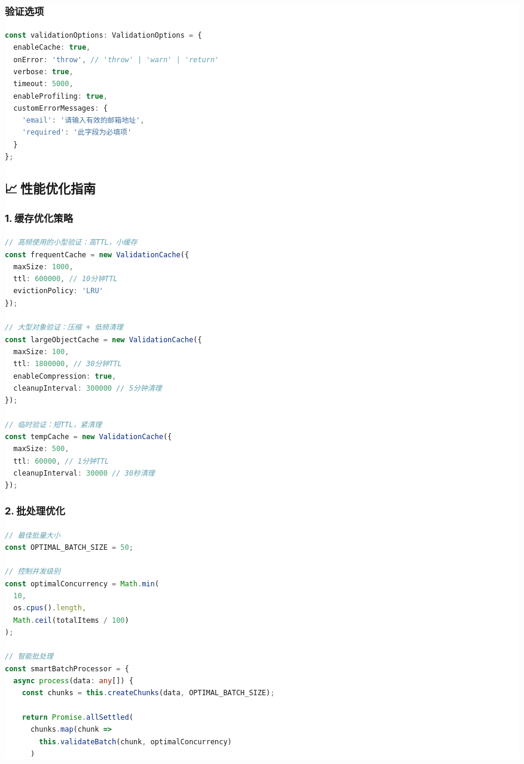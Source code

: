 ### 验证选项
```typescript
const validationOptions: ValidationOptions = {
  enableCache: true,
  onError: 'throw', // 'throw' | 'warn' | 'return'
  verbose: true,
  timeout: 5000,
  enableProfiling: true,
  customErrorMessages: {
    'email': '请输入有效的邮箱地址',
    'required': '此字段为必填项'
  }
};
```

## 📈 性能优化指南

### 1. 缓存优化策略
```typescript
// 高频使用的小型验证：高TTL，小缓存
const frequentCache = new ValidationCache({
  maxSize: 1000,
  ttl: 600000, // 10分钟TTL
  evictionPolicy: 'LRU'
});

// 大型对象验证：压缩 + 低频清理
const largeObjectCache = new ValidationCache({
  maxSize: 100,
  ttl: 1800000, // 30分钟TTL
  enableCompression: true,
  cleanupInterval: 300000 // 5分钟清理
});

// 临时验证：短TTL，紧清理
const tempCache = new ValidationCache({
  maxSize: 500,
  ttl: 60000, // 1分钟TTL
  cleanupInterval: 30000 // 30秒清理
});
```

### 2. 批处理优化
```typescript
// 最佳批量大小
const OPTIMAL_BATCH_SIZE = 50;

// 控制并发级别
const optimalConcurrency = Math.min(
  10,
  os.cpus().length,
  Math.ceil(totalItems / 100)
);

// 智能批处理
const smartBatchProcessor = {
  async process(data: any[]) {
    const chunks = this.createChunks(data, OPTIMAL_BATCH_SIZE);

    return Promise.allSettled(
      chunks.map(chunk =>
        this.validateBatch(chunk, optimalConcurrency)
      )
```